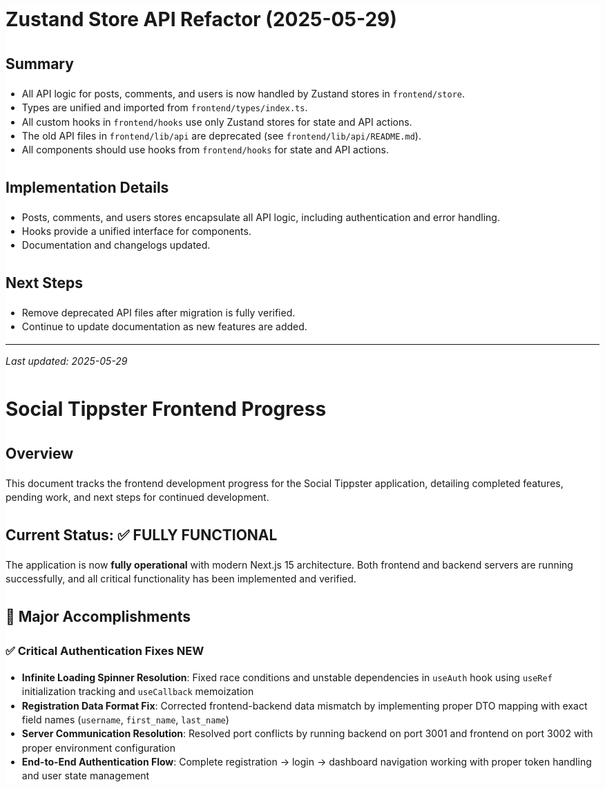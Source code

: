 # Zustand Store API Refactor (2025-05-29)

## Summary

- All API logic for posts, comments, and users is now handled by Zustand stores in `frontend/store`.
- Types are unified and imported from `frontend/types/index.ts`.
- All custom hooks in `frontend/hooks` use only Zustand stores for state and API actions.
- The old API files in `frontend/lib/api` are deprecated (see `frontend/lib/api/README.md`).
- All components should use hooks from `frontend/hooks` for state and API actions.

## Implementation Details

- Posts, comments, and users stores encapsulate all API logic, including authentication and error handling.
- Hooks provide a unified interface for components.
- Documentation and changelogs updated.

## Next Steps

- Remove deprecated API files after migration is fully verified.
- Continue to update documentation as new features are added.

---

_Last updated: 2025-05-29_

# Social Tippster Frontend Progress

## Overview

This document tracks the frontend development progress for the Social Tippster application, detailing completed features, pending work, and next steps for continued development.

## Current Status: ✅ FULLY FUNCTIONAL

The application is now **fully operational** with modern Next.js 15 architecture. Both frontend and backend servers are running successfully, and all critical functionality has been implemented and verified.

## 🎯 Major Accomplishments

### ✅ Critical Authentication Fixes **NEW**

- **Infinite Loading Spinner Resolution**: Fixed race conditions and unstable dependencies in `useAuth` hook using `useRef` initialization tracking and `useCallback` memoization
- **Registration Data Format Fix**: Corrected frontend-backend data mismatch by implementing proper DTO mapping with exact field names (`username`, `first_name`, `last_name`)
- **Server Communication Resolution**: Resolved port conflicts by running backend on port 3001 and frontend on port 3002 with proper environment configuration
- **End-to-End Authentication Flow**: Complete registration → login → dashboard navigation working with proper token handling and user state management
